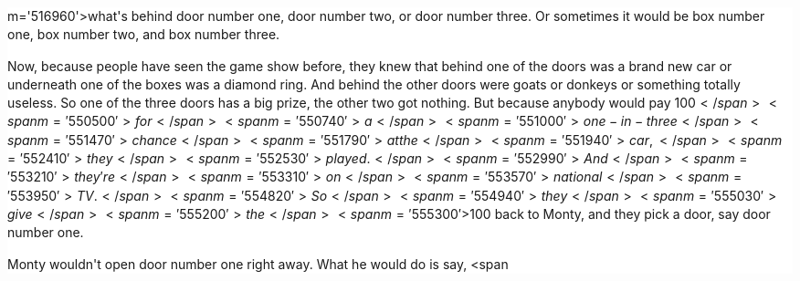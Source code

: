   m='516960'>what's</span> <span m='517230'>behind</span> <span
  m='517659'>door</span> <span m='517880'>number</span> <span
  m='518120'>one,</span> <span m='518630'>door</span> <span
  m='518830'>number</span> <span m='519090'>two,</span> <span
  m='519350'>or</span> <span m='519450'>door</span> <span
  m='519669'>number</span> <span m='519909'>three.</span> <span
  m='520730'>Or</span> <span m='520870'>sometimes</span> <span
  m='521330'>it</span> <span m='521390'>would</span> <span m='521520'>be</span>
  <span m='521650'>box</span> <span m='522059'>number</span> <span
  m='522250'>one,</span> <span m='522590'>box</span> <span
  m='522960'>number</span> <span m='523169'>two,</span> <span
  m='523320'>and</span> <span m='523409'>box</span> <span
  m='523710'>number</span> <span m='523890'>three.</span> </p><p><span
  m='525260'>Now,</span> <span m='525840'>because</span> <span
  m='526320'>people</span> <span m='526600'>have</span> <span
  m='526690'>seen</span> <span m='526960'>the</span> <span
  m='527040'>game</span> <span m='527310'>show</span> <span
  m='527520'>before,</span> <span m='528560'>they</span> <span
  m='528740'>knew</span> <span m='529080'>that</span> <span
  m='529190'>behind</span> <span m='529650'>one</span> <span
  m='529890'>of</span> <span m='529940'>the</span> <span m='530050'>doors</span>
  <span m='530620'>was</span> <span m='530780'>a</span> <span
  m='530840'>brand</span> <span m='531200'>new</span> <span
  m='531370'>car</span> <span m='532340'>or</span> <span
  m='532950'>underneath</span> <span m='533410'>one</span> <span
  m='533590'>of</span> <span m='533630'>the</span> <span m='533700'>boxes</span>
  <span m='534380'>was</span> <span m='534590'>a</span> <span
  m='534690'>diamond</span> <span m='535120'>ring.</span> <span
  m='536520'>And</span> <span m='536780'>behind</span> <span
  m='537120'>the</span> <span m='537280'>other</span> <span
  m='537490'>doors</span> <span m='539010'>were</span> <span
  m='539170'>goats</span> <span m='539800'>or</span> <span
  m='539920'>donkeys</span> <span m='540520'>or</span> <span
  m='540670'>something</span> <span m='541010'>totally</span> <span
  m='541430'>useless.</span> <span m='541960'>So</span> <span
  m='542100'>one</span> <span m='542400'>of</span> <span m='542450'>the</span>
  <span m='542550'>three</span> <span m='542770'>doors</span> <span
  m='543090'>has</span> <span m='543230'>a</span> <span m='543300'>big</span>
  <span m='543550'>prize,</span> <span m='544010'>the</span> <span
  m='544110'>other</span> <span m='544280'>two</span> <span
  m='545080'>got</span> <span m='545480'>nothing.</span> <span
  m='547930'>But</span> <span m='548580'>because</span> <span
  m='549080'>anybody</span> <span m='549490'>would</span> <span
  m='549630'>pay</span> <span m='549780'>$100</span> <span m='550500'>for</span>
  <span m='550740'>a</span> <span m='551000'>one-in-three</span> <span
  m='551470'>chance</span> <span m='551790'>at the</span> <span
  m='551940'>car,</span> <span m='552410'>they</span> <span
  m='552530'>played.</span> <span m='552990'>And</span> <span
  m='553210'>they're</span> <span m='553310'>on</span> <span
  m='553570'>national</span> <span m='553950'>TV.</span> <span
  m='554820'>So</span> <span m='554940'>they</span> <span m='555030'>give</span>
  <span m='555200'>the</span> <span m='555300'>$100</span> <span
  m='555860'>back</span> <span m='556130'>to</span> <span
  m='556220'>Monty,</span> <span m='557110'>and</span> <span
  m='557710'>they</span> <span m='557850'>pick</span> <span m='558140'>a</span>
  <span m='558230'>door,</span> <span m='558930'>say</span> <span
  m='559250'>door</span> <span m='559480'>number</span> <span
  m='559740'>one.</span> </p><p><span m='561830'>Monty</span> <span
  m='562220'>wouldn't</span> <span m='562560'>open</span> <span
  m='562930'>door</span> <span m='563160'>number</span> <span
  m='563360'>one</span> <span m='563600'>right</span> <span
  m='563840'>away.</span> <span m='564690'>What</span> <span
  m='564860'>he</span> <span m='564920'>would</span> <span m='565090'>do</span>
  <span m='565300'>is</span> <span m='565420'>say,</span> <span